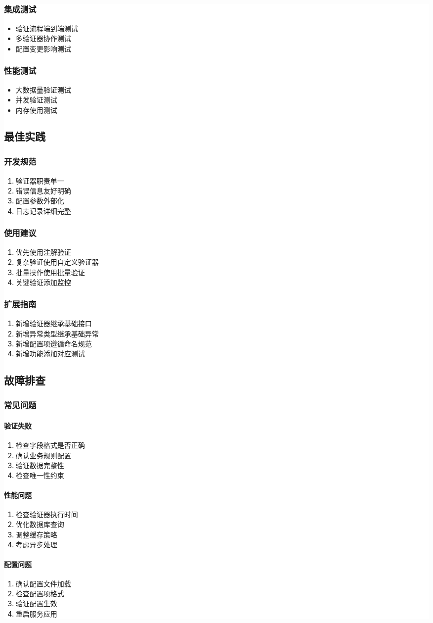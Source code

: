 ### 集成测试
- 验证流程端到端测试
- 多验证器协作测试
- 配置变更影响测试

### 性能测试
- 大数据量验证测试
- 并发验证测试
- 内存使用测试

## 最佳实践

### 开发规范
1. 验证器职责单一
2. 错误信息友好明确
3. 配置参数外部化
4. 日志记录详细完整

### 使用建议
1. 优先使用注解验证
2. 复杂验证使用自定义验证器
3. 批量操作使用批量验证
4. 关键验证添加监控

### 扩展指南
1. 新增验证器继承基础接口
2. 新增异常类型继承基础异常
3. 新增配置项遵循命名规范
4. 新增功能添加对应测试

## 故障排查

### 常见问题

#### 验证失败
1. 检查字段格式是否正确
2. 确认业务规则配置
3. 验证数据完整性
4. 检查唯一性约束

#### 性能问题
1. 检查验证器执行时间
2. 优化数据库查询
3. 调整缓存策略
4. 考虑异步处理

#### 配置问题
1. 确认配置文件加载
2. 检查配置项格式
3. 验证配置生效
4. 重启服务应用

